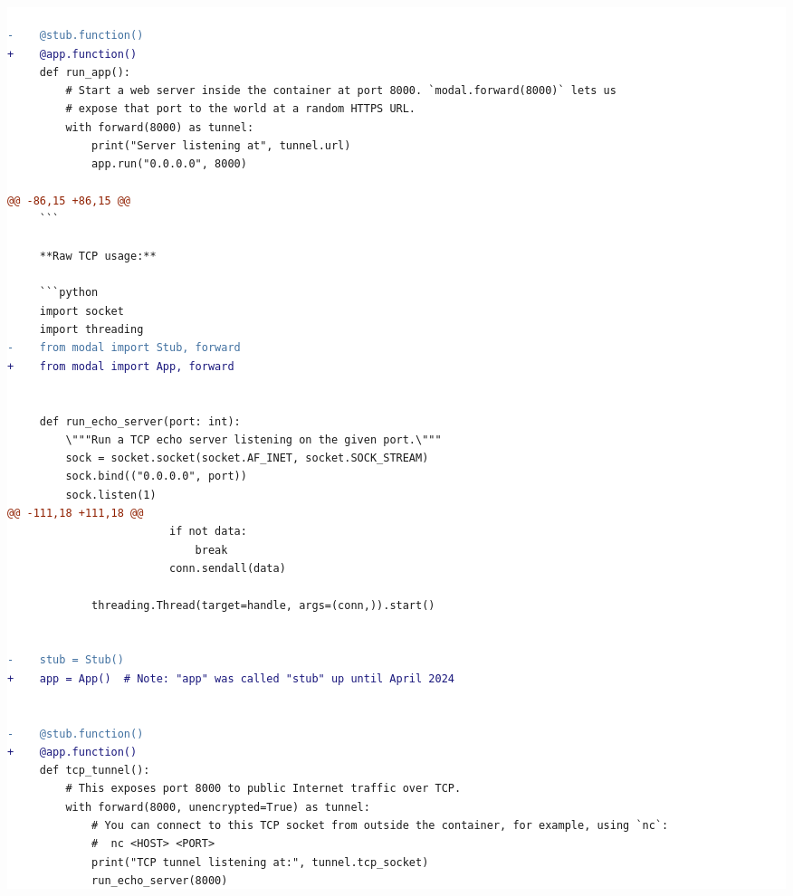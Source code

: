 ```diff
 
-    @stub.function()
+    @app.function()
     def run_app():
         # Start a web server inside the container at port 8000. `modal.forward(8000)` lets us
         # expose that port to the world at a random HTTPS URL.
         with forward(8000) as tunnel:
             print("Server listening at", tunnel.url)
             app.run("0.0.0.0", 8000)
 
@@ -86,15 +86,15 @@
     ```
 
     **Raw TCP usage:**
 
     ```python
     import socket
     import threading
-    from modal import Stub, forward
+    from modal import App, forward
 
 
     def run_echo_server(port: int):
         \"""Run a TCP echo server listening on the given port.\"""
         sock = socket.socket(socket.AF_INET, socket.SOCK_STREAM)
         sock.bind(("0.0.0.0", port))
         sock.listen(1)
@@ -111,18 +111,18 @@
                         if not data:
                             break
                         conn.sendall(data)
 
             threading.Thread(target=handle, args=(conn,)).start()
 
 
-    stub = Stub()
+    app = App()  # Note: "app" was called "stub" up until April 2024
 
 
-    @stub.function()
+    @app.function()
     def tcp_tunnel():
         # This exposes port 8000 to public Internet traffic over TCP.
         with forward(8000, unencrypted=True) as tunnel:
             # You can connect to this TCP socket from outside the container, for example, using `nc`:
             #  nc <HOST> <PORT>
             print("TCP tunnel listening at:", tunnel.tcp_socket)
             run_echo_server(8000)
```
